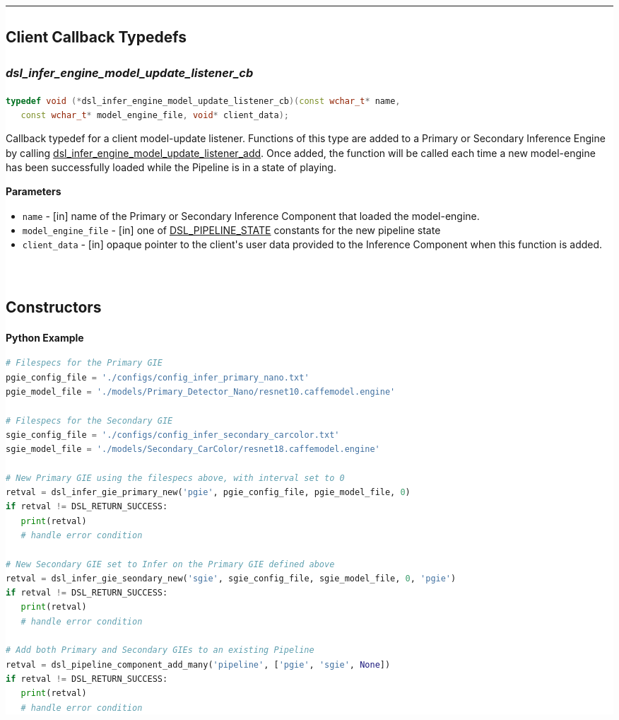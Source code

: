 
---

## Client Callback Typedefs
### *dsl_infer_engine_model_update_listener_cb*
```C++
typedef void (*dsl_infer_engine_model_update_listener_cb)(const wchar_t* name,
   const wchar_t* model_engine_file, void* client_data);
```
Callback typedef for a client model-update listener. Functions of this type are added to a Primary or Secondary Inference Engine by calling [dsl_infer_engine_model_update_listener_add](#dsl_infer_engine_model_update_listener_add). Once added, the function will be called each time a new model-engine has been successfully loaded while the Pipeline is in a state of playing.

**Parameters**
* `name` - [in] name of the Primary or Secondary Inference Component that loaded the model-engine.
* `model_engine_file` - [in] one of [DSL_PIPELINE_STATE](#DSL_PIPELINE_STATE) constants for the new pipeline state
* `client_data` - [in] opaque pointer to the client's user data provided to the Inference Component when this function is added.

<br>

## Constructors
**Python Example**
```Python
# Filespecs for the Primary GIE
pgie_config_file = './configs/config_infer_primary_nano.txt'
pgie_model_file = './models/Primary_Detector_Nano/resnet10.caffemodel.engine'

# Filespecs for the Secondary GIE
sgie_config_file = './configs/config_infer_secondary_carcolor.txt'
sgie_model_file = './models/Secondary_CarColor/resnet18.caffemodel.engine'

# New Primary GIE using the filespecs above, with interval set to 0
retval = dsl_infer_gie_primary_new('pgie', pgie_config_file, pgie_model_file, 0)
if retval != DSL_RETURN_SUCCESS:
   print(retval)
   # handle error condition

# New Secondary GIE set to Infer on the Primary GIE defined above
retval = dsl_infer_gie_seondary_new('sgie', sgie_config_file, sgie_model_file, 0, 'pgie')
if retval != DSL_RETURN_SUCCESS:
   print(retval)
   # handle error condition

# Add both Primary and Secondary GIEs to an existing Pipeline
retval = dsl_pipeline_component_add_many('pipeline', ['pgie', 'sgie', None])
if retval != DSL_RETURN_SUCCESS:
   print(retval)
   # handle error condition
```

